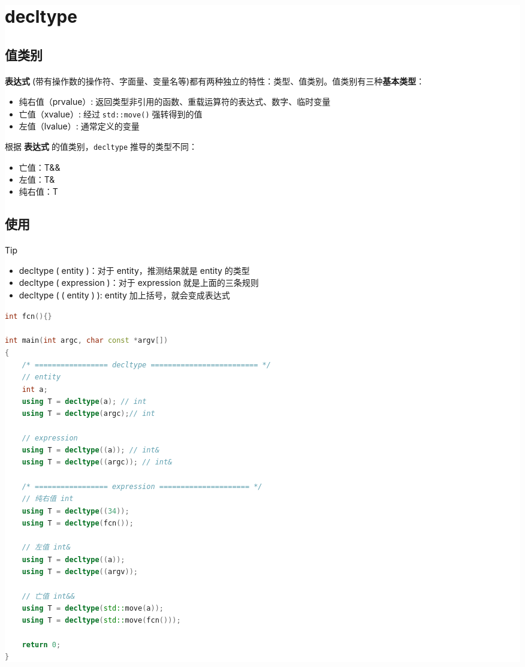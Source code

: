 # decltype


## 值类别

**表达式** (带有操作数的操作符、字面量、变量名等)都有两种独立的特性：类型、值类别。值类别有三种**基本类型**：
- 纯右值（prvalue）: 返回类型非引用的函数、重载运算符的表达式、数字、临时变量
- 亡值（xvalue）: 经过 `std::move()` 强转得到的值
- 左值（lvalue）: 通常定义的变量

根据 **表达式** 的值类别，`decltype` 推导的类型不同：
- 亡值：T&&
- 左值：T&
- 纯右值：T



## 使用


> [!tip]
> - decltype ( entity )：对于 entity，推测结果就是 entity 的类型
> - decltype ( expression )：对于 expression 就是上面的三条规则
> - decltype ( ( entity ) ): entity 加上括号，就会变成表达式

```cpp
int fcn(){}

int main(int argc, char const *argv[])
{
    /* ================= decltype ========================= */
    // entity
    int a;
    using T = decltype(a); // int
    using T = decltype(argc);// int

    // expression
    using T = decltype((a)); // int&
    using T = decltype((argc)); // int&

    /* ================= expression ===================== */
    // 纯右值 int
    using T = decltype((34));
    using T = decltype(fcn());

    // 左值 int&
    using T = decltype((a));
    using T = decltype((argv));

    // 亡值 int&&
    using T = decltype(std::move(a));
    using T = decltype(std::move(fcn()));

    return 0;
}
```
